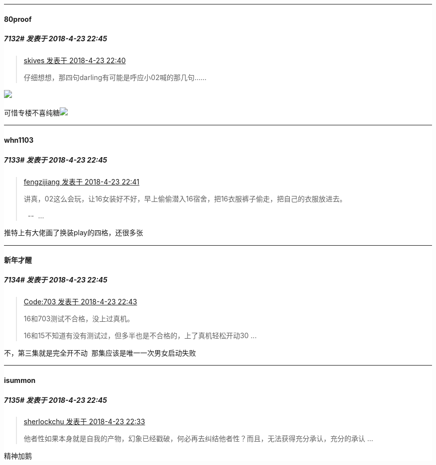 
-----

####  80proof  
##### 7132#       发表于 2018-4-23 22:45


<blockquote><a href="httphttps://bbs.saraba1st.com/2b/forum.php?mod=redirect&amp;goto=findpost&amp;pid=39349276&amp;ptid=1636434" target="_blank">skives 发表于 2018-4-23 22:40</a>

仔细想想，那四句darling有可能是呼应小02喊的那几句……</blockquote>
<img src="https://static.saraba1st.com/image/smiley/carton2017/051.png" referrerpolicy="no-referrer">

可惜专楼不喜纯糖<img src="https://static.saraba1st.com/image/smiley/face2017/049.png" referrerpolicy="no-referrer">


-----

####  whn1103  
##### 7133#       发表于 2018-4-23 22:45


<blockquote><a href="httphttps://bbs.saraba1st.com/2b/forum.php?mod=redirect&amp;goto=findpost&amp;pid=39349300&amp;ptid=1636434" target="_blank">fengzijiang 发表于 2018-4-23 22:41</a>

讲真，02这么会玩，让16女装好不好，早上偷偷潜入16宿舍，把16衣服裤子偷走，把自己的衣服放进去。


  --  ...</blockquote>
推特上有大佬画了换装play的四格，还很多张


-----

####  新年才醒  
##### 7134#       发表于 2018-4-23 22:45


<blockquote><a href="httphttps://bbs.saraba1st.com/2b/forum.php?mod=redirect&amp;goto=findpost&amp;pid=39349322&amp;ptid=1636434" target="_blank">Code:703 发表于 2018-4-23 22:43</a>

16和703测试不合格，没上过真机。


16和15不知道有没有测试过，但多半也是不合格的，上了真机轻松开动30 ...</blockquote>
不，第三集就是完全开不动  那集应该是唯一一次男女启动失败


-----

####  isummon  
##### 7135#       发表于 2018-4-23 22:45


<blockquote><a href="httphttps://bbs.saraba1st.com/2b/forum.php?mod=redirect&amp;goto=findpost&amp;pid=39349208&amp;ptid=1636434" target="_blank">sherlockchu 发表于 2018-4-23 22:33</a>

他者性如果本身就是自我的产物，幻象已经戳破，何必再去纠结他者性？而且，无法获得充分承认，充分的承认 ...</blockquote>
精神加鹅
